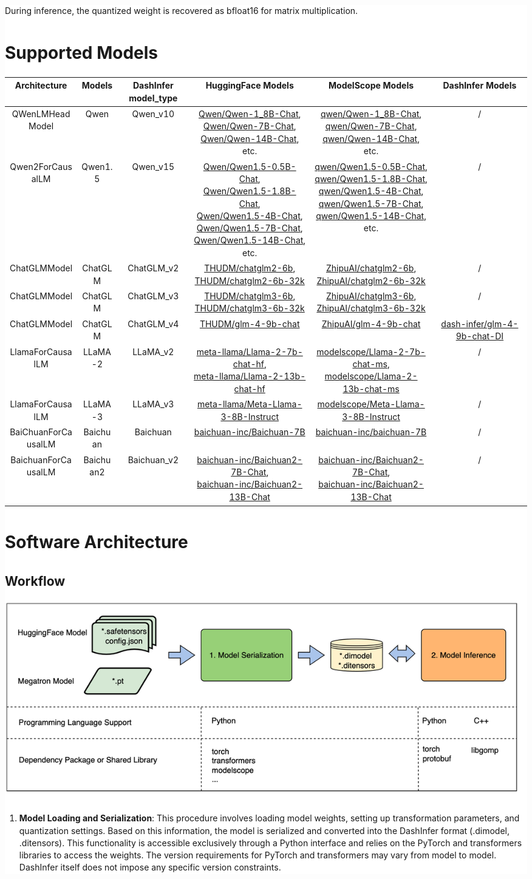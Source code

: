 During inference, the quantized weight is recovered as bfloat16 for matrix multiplication.

# Supported Models

| Architecture | Models | DashInfer model_type | HuggingFace Models | ModelScope Models | DashInfer Models |
|:------------:|:------:|:--------------------:|:------------------:|:-----------------:|:----------------:|
| QWenLMHeadModel | Qwen | Qwen_v10 | [Qwen/Qwen-1_8B-Chat](https://huggingface.co/Qwen/Qwen-1_8B-Chat),<br>[Qwen/Qwen-7B-Chat](https://huggingface.co/Qwen/Qwen-7B-Chat),<br>[Qwen/Qwen-14B-Chat](https://huggingface.co/Qwen/Qwen-14B-Chat), etc. | [qwen/Qwen-1_8B-Chat](https://modelscope.cn/models/qwen/Qwen-1_8B-Chat/summary),<br>[qwen/Qwen-7B-Chat](https://modelscope.cn/models/qwen/Qwen-7B-Chat/summary),<br>[qwen/Qwen-14B-Chat](https://modelscope.cn/models/qwen/Qwen-14B-Chat/summary), etc. | / |
| Qwen2ForCausalLM | Qwen1.5 | Qwen_v15 | [Qwen/Qwen1.5-0.5B-Chat](https://huggingface.co/Qwen/Qwen1.5-0.5B-Chat),<br>[Qwen/Qwen1.5-1.8B-Chat](https://huggingface.co/Qwen/Qwen1.5-1.8B-Chat),<br>[Qwen/Qwen1.5-4B-Chat](https://huggingface.co/Qwen/Qwen1.5-4B-Chat),<br>[Qwen/Qwen1.5-7B-Chat](https://huggingface.co/Qwen/Qwen1.5-7B-Chat),<br>[Qwen/Qwen1.5-14B-Chat](https://huggingface.co/Qwen/Qwen1.5-14B-Chat), etc. | [qwen/Qwen1.5-0.5B-Chat](https://modelscope.cn/models/qwen/Qwen1.5-0.5B-Chat/summary),<br>[qwen/Qwen1.5-1.8B-Chat](https://modelscope.cn/models/qwen/Qwen1.5-1.8B-Chat/summary),<br>[qwen/Qwen1.5-4B-Chat](https://modelscope.cn/models/qwen/Qwen1.5-4B-Chat/summary),<br>[qwen/Qwen1.5-7B-Chat](https://modelscope.cn/models/qwen/Qwen1.5-7B-Chat/summary),<br>[qwen/Qwen1.5-14B-Chat](https://modelscope.cn/models/qwen/Qwen1.5-14B-Chat/summary), etc. | / |
| ChatGLMModel | ChatGLM | ChatGLM_v2 | [THUDM/chatglm2-6b](https://huggingface.co/THUDM/chatglm2-6b),<br>[THUDM/chatglm2-6b-32k](https://huggingface.co/THUDM/chatglm2-6b-32k) | [ZhipuAI/chatglm2-6b](https://modelscope.cn/models/ZhipuAI/chatglm2-6b/summary),<br>[ZhipuAI/chatglm2-6b-32k](https://modelscope.cn/models/ZhipuAI/chatglm2-6b-32k/summary) | / |
| ChatGLMModel | ChatGLM | ChatGLM_v3 | [THUDM/chatglm3-6b](https://huggingface.co/THUDM/chatglm3-6b),<br>[THUDM/chatglm3-6b-32k](https://huggingface.co/THUDM/chatglm3-6b-32k) | [ZhipuAI/chatglm3-6b](https://modelscope.cn/models/ZhipuAI/chatglm3-6b/summary),<br>[ZhipuAI/chatglm3-6b-32k](https://modelscope.cn/models/ZhipuAI/chatglm3-6b-32k/summary) | / |
| ChatGLMModel | ChatGLM | ChatGLM_v4 | [THUDM/glm-4-9b-chat](https://huggingface.co/THUDM/glm-4-9b-chat) | [ZhipuAI/glm-4-9b-chat](https://modelscope.cn/models/ZhipuAI/glm-4-9b-chat/summary) | [dash-infer/glm-4-9b-chat-DI](https://modelscope.cn/models/dash-infer/glm-4-9b-chat-DI/summary) |
| LlamaForCausalLM | LLaMA-2 | LLaMA_v2 | [meta-llama/Llama-2-7b-chat-hf](https://huggingface.co/meta-llama/Llama-2-7b-chat-hf),<br>[meta-llama/Llama-2-13b-chat-hf](https://huggingface.co/meta-llama/Llama-2-13b-chat-hf) | [modelscope/Llama-2-7b-chat-ms](https://modelscope.cn/models/modelscope/Llama-2-7b-chat-ms/summary),<br>[modelscope/Llama-2-13b-chat-ms](https://modelscope.cn/models/modelscope/Llama-2-13b-chat-ms/summary) | / |
| LlamaForCausalLM | LLaMA-3 | LLaMA_v3 | [meta-llama/Meta-Llama-3-8B-Instruct](https://huggingface.co/meta-llama/Meta-Llama-3-8B-Instruct) | [modelscope/Meta-Llama-3-8B-Instruct](https://modelscope.cn/models/modelscope/Meta-Llama-3-8B-Instruct/summary) | / |
| BaiChuanForCausalLM | Baichuan | Baichuan | [baichuan-inc/Baichuan-7B](https://huggingface.co/baichuan-inc/Baichuan-7B) | [baichuan-inc/baichuan-7B](https://modelscope.cn/models/baichuan-inc/baichuan-7B) | / |
| BaichuanForCausalLM | Baichuan2 | Baichuan_v2 | [baichuan-inc/Baichuan2-7B-Chat](https://huggingface.co/baichuan-inc/Baichuan2-7B-Chat), <br>[baichuan-inc/Baichuan2-13B-Chat](https://huggingface.co/baichuan-inc/Baichuan2-13B-Chat) | [baichuan-inc/Baichuan2-7B-Chat](https://modelscope.cn/models/baichuan-inc/Baichuan2-7B-Chat), <br>[baichuan-inc/Baichuan2-13B-Chat](https://modelscope.cn/models/baichuan-inc/Baichuan2-13B-Chat) | / |

# Software Architecture

## Workflow

![Workflow and Dependency](documents/resources/image/workflow-deps.jpg?row=true)

1. **Model Loading and Serialization**: This procedure involves loading model weights, setting up transformation parameters, and quantization settings. Based on this information, the model is serialized and converted into the DashInfer format (.dimodel, .ditensors). This functionality is accessible exclusively through a Python interface and relies on the PyTorch and transformers libraries to access the weights. The version requirements for PyTorch and transformers may vary from model to model. DashInfer itself does not impose any specific version constraints.
